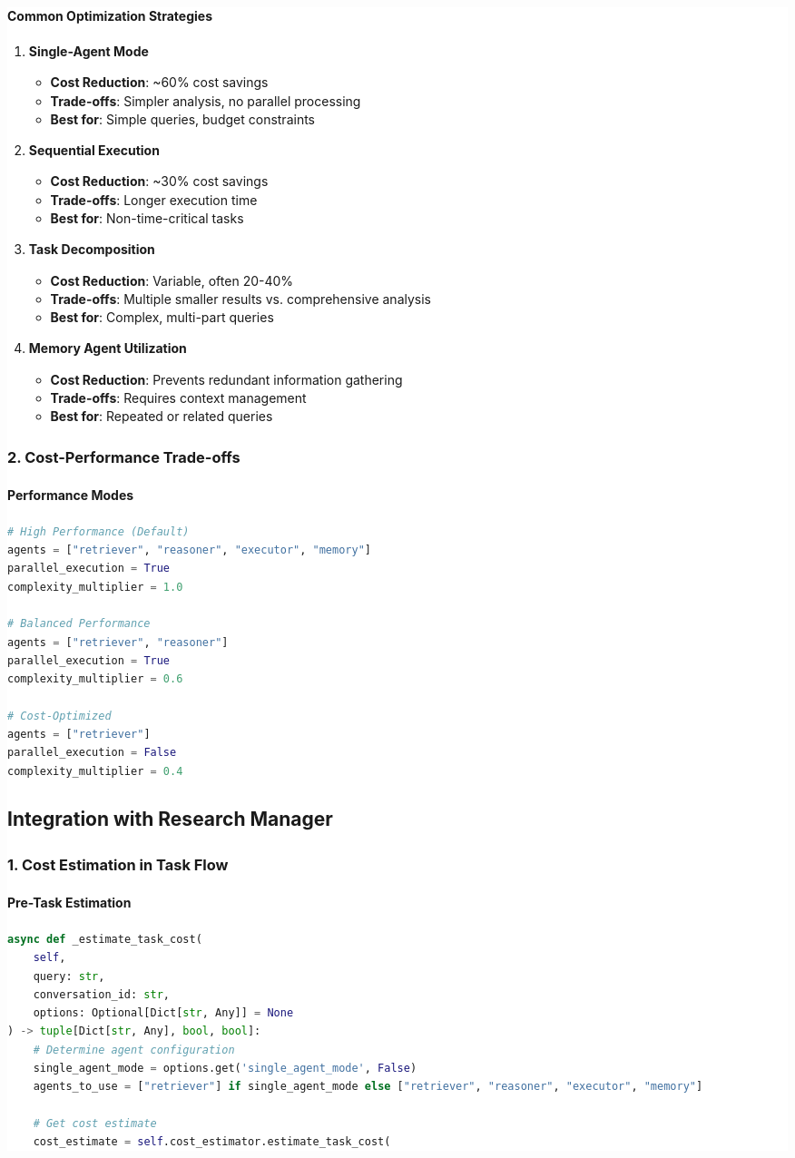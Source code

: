 
#### Common Optimization Strategies

1. **Single-Agent Mode**

   - **Cost Reduction**: ~60% cost savings
   - **Trade-offs**: Simpler analysis, no parallel processing
   - **Best for**: Simple queries, budget constraints

2. **Sequential Execution**

   - **Cost Reduction**: ~30% cost savings
   - **Trade-offs**: Longer execution time
   - **Best for**: Non-time-critical tasks

3. **Task Decomposition**

   - **Cost Reduction**: Variable, often 20-40%
   - **Trade-offs**: Multiple smaller results vs. comprehensive analysis
   - **Best for**: Complex, multi-part queries

4. **Memory Agent Utilization**
   - **Cost Reduction**: Prevents redundant information gathering
   - **Trade-offs**: Requires context management
   - **Best for**: Repeated or related queries

### 2. Cost-Performance Trade-offs

#### Performance Modes

```python
# High Performance (Default)
agents = ["retriever", "reasoner", "executor", "memory"]
parallel_execution = True
complexity_multiplier = 1.0

# Balanced Performance
agents = ["retriever", "reasoner"]
parallel_execution = True
complexity_multiplier = 0.6

# Cost-Optimized
agents = ["retriever"]
parallel_execution = False
complexity_multiplier = 0.4
```

## Integration with Research Manager

### 1. Cost Estimation in Task Flow

#### Pre-Task Estimation

```python
async def _estimate_task_cost(
    self,
    query: str,
    conversation_id: str,
    options: Optional[Dict[str, Any]] = None
) -> tuple[Dict[str, Any], bool, bool]:
    # Determine agent configuration
    single_agent_mode = options.get('single_agent_mode', False)
    agents_to_use = ["retriever"] if single_agent_mode else ["retriever", "reasoner", "executor", "memory"]

    # Get cost estimate
    cost_estimate = self.cost_estimator.estimate_task_cost(
```